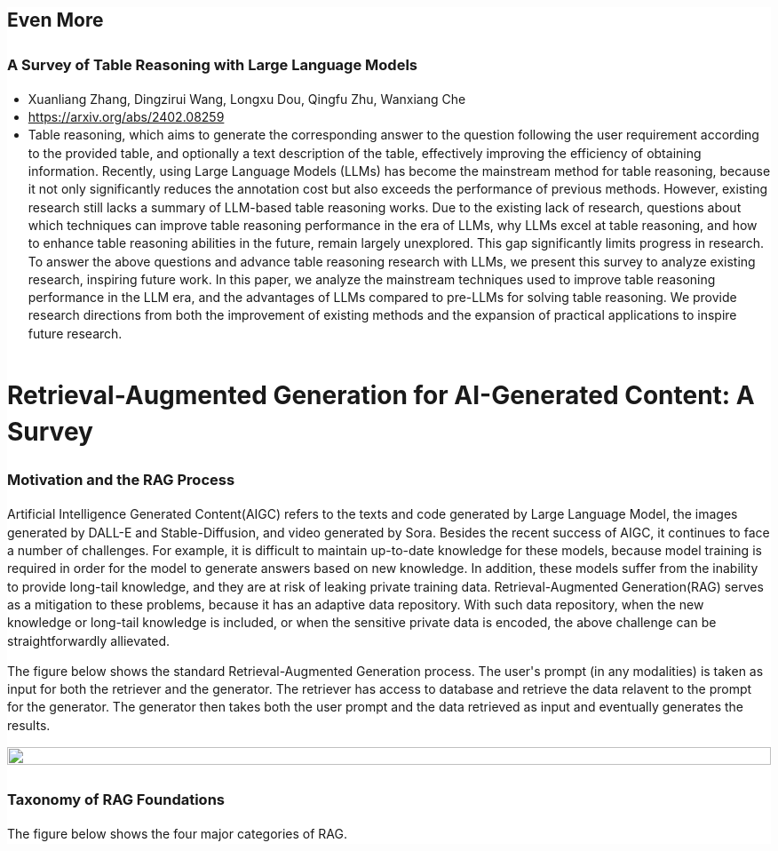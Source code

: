## Even More

### A Survey of Table Reasoning with Large Language Models

- Xuanliang Zhang, Dingzirui Wang, Longxu Dou, Qingfu Zhu, Wanxiang Che
- https://arxiv.org/abs/2402.08259
- Table reasoning, which aims to generate the corresponding answer to the question following the user requirement according to the provided table, and optionally a text description of the table, effectively improving the efficiency of obtaining information. Recently, using Large Language Models (LLMs) has become the mainstream method for table reasoning, because it not only significantly reduces the annotation cost but also exceeds the performance of previous methods. However, existing research still lacks a summary of LLM-based table reasoning works. Due to the existing lack of research, questions about which techniques can improve table reasoning performance in the era of LLMs, why LLMs excel at table reasoning, and how to enhance table reasoning abilities in the future, remain largely unexplored. This gap significantly limits progress in research. To answer the above questions and advance table reasoning research with LLMs, we present this survey to analyze existing research, inspiring future work. In this paper, we analyze the mainstream techniques used to improve table reasoning performance in the LLM era, and the advantages of LLMs compared to pre-LLMs for solving table reasoning. We provide research directions from both the improvement of existing methods and the expansion of practical applications to inspire future research.





# Retrieval-Augmented Generation for​ AI-Generated Content: A Survey​

### Motivation and the RAG Process
Artificial Intelligence Generated Content(AIGC) refers to the texts and code generated by Large Language Model, the images generated by DALL-E and Stable-Diffusion, and video generated by Sora. Besides the recent success of AIGC, it continues to face a number of challenges. For example, it is difficult to maintain up-to-date knowledge for these models, because model training is required in order for the model to generate answers based on new knowledge. In addition, these models suffer from the inability to provide long-tail knowledge, and they are at risk of leaking private training data. Retrieval-Augmented Generation(RAG) serves as a mitigation to these problems, because it has an adaptive data repository. With such data repository, when the new knowledge or long-tail knowledge is included, or when the sensitive private data is encoded, the above challenge can be straightforwardly allievated. 


The figure below shows the standard Retrieval-Augmented Generation process. The user's prompt (in any modalities) is taken as input for both the retriever and the generator. The retriever has access to database and retrieve the data relavent to the prompt for the generator. The generator then takes both the user prompt and the data retrieved as input and eventually generates the results. 

<img src="{{ site.baseurl }}/Lectures/S0-L14/images/RAG_AIGC/1.png" width="100%" height="100%">

### Taxonomy of RAG Foundations

The figure below shows the four major categories of RAG. 
